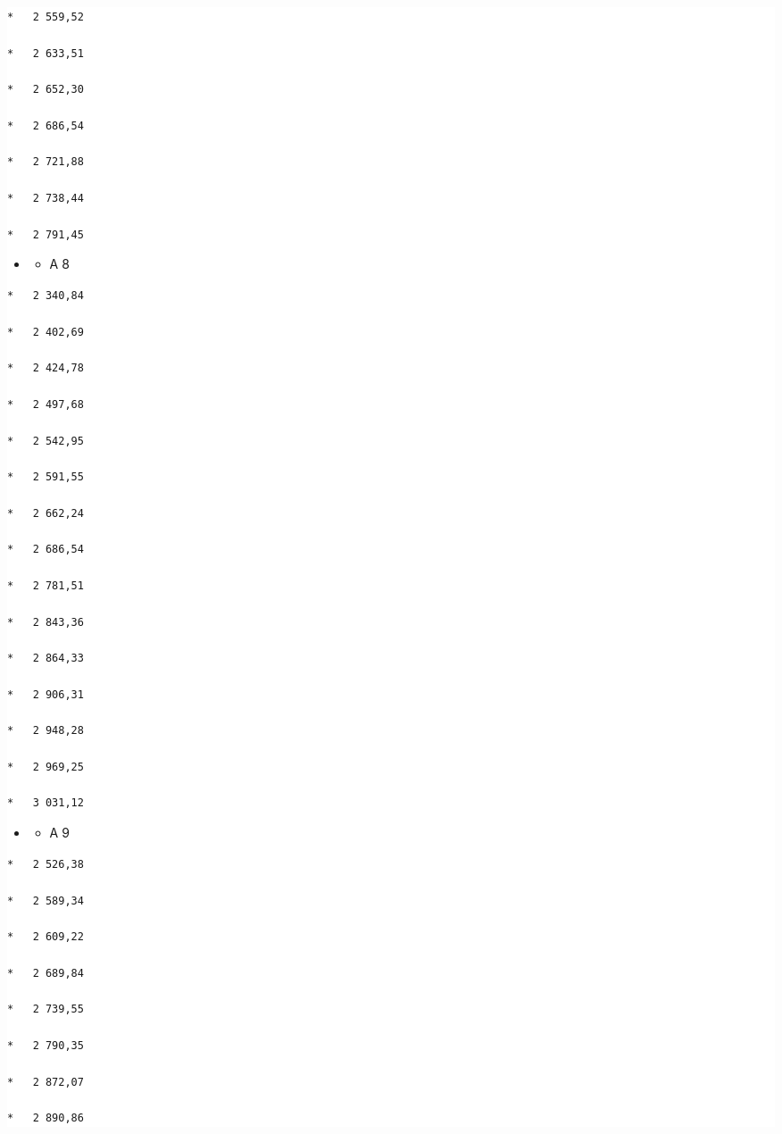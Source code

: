     *   2 559,52

    *   2 633,51

    *   2 652,30

    *   2 686,54

    *   2 721,88

    *   2 738,44

    *   2 791,45


*    *   A 8

    *   2 340,84

    *   2 402,69

    *   2 424,78

    *   2 497,68

    *   2 542,95

    *   2 591,55

    *   2 662,24

    *   2 686,54

    *   2 781,51

    *   2 843,36

    *   2 864,33

    *   2 906,31

    *   2 948,28

    *   2 969,25

    *   3 031,12


*    *   A 9

    *   2 526,38

    *   2 589,34

    *   2 609,22

    *   2 689,84

    *   2 739,55

    *   2 790,35

    *   2 872,07

    *   2 890,86
